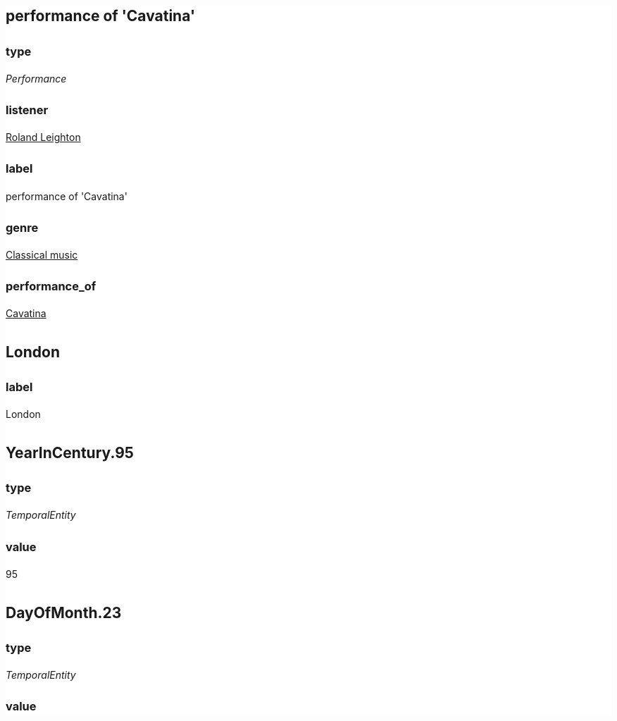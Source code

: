## performance of 'Cavatina'

### type


*Performance*

### listener


[Roland Leighton](#Roland-Leighton)

### label


performance of 'Cavatina'

### genre


[Classical music](#Classical-music)

### performance_of


[Cavatina](#Cavatina)

## London

### label


London

## YearInCentury.95

### type


*TemporalEntity*

### value


95

## DayOfMonth.23

### type


*TemporalEntity*

### value
